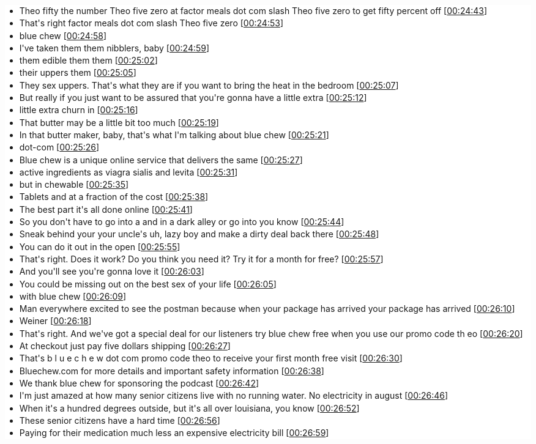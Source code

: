 *  Theo fifty the number Theo five zero at factor meals dot com slash Theo five zero to get fifty percent off [[00:24:43](https://www.youtube.com/watch?v=0mChobj2i0M&t=1483.58s)]
*  That's right factor meals dot com slash Theo five zero [[00:24:53](https://www.youtube.com/watch?v=0mChobj2i0M&t=1493.1399999999999s)]
*  blue chew [[00:24:58](https://www.youtube.com/watch?v=0mChobj2i0M&t=1498.06s)]
*  I've taken them them nibblers, baby [[00:24:59](https://www.youtube.com/watch?v=0mChobj2i0M&t=1499.82s)]
*  them edible them them [[00:25:02](https://www.youtube.com/watch?v=0mChobj2i0M&t=1502.6999999999998s)]
*  their uppers them [[00:25:05](https://www.youtube.com/watch?v=0mChobj2i0M&t=1505.26s)]
*  They sex uppers. That's what they are if you want to bring the heat in the bedroom [[00:25:07](https://www.youtube.com/watch?v=0mChobj2i0M&t=1507.26s)]
*  But really if you just want to be assured that you're gonna have a little extra [[00:25:12](https://www.youtube.com/watch?v=0mChobj2i0M&t=1512.62s)]
*  little extra churn in [[00:25:16](https://www.youtube.com/watch?v=0mChobj2i0M&t=1516.9399999999998s)]
*  That butter may be a little bit too much [[00:25:19](https://www.youtube.com/watch?v=0mChobj2i0M&t=1519.26s)]
*  In that butter maker, baby, that's what I'm talking about blue chew [[00:25:21](https://www.youtube.com/watch?v=0mChobj2i0M&t=1521.26s)]
*  dot-com [[00:25:26](https://www.youtube.com/watch?v=0mChobj2i0M&t=1526.22s)]
*  Blue chew is a unique online service that delivers the same [[00:25:27](https://www.youtube.com/watch?v=0mChobj2i0M&t=1527.58s)]
*  active ingredients as viagra sialis and levita [[00:25:31](https://www.youtube.com/watch?v=0mChobj2i0M&t=1531.34s)]
*  but in chewable [[00:25:35](https://www.youtube.com/watch?v=0mChobj2i0M&t=1535.82s)]
*  Tablets and at a fraction of the cost [[00:25:38](https://www.youtube.com/watch?v=0mChobj2i0M&t=1538.3799999999999s)]
*  The best part it's all done online [[00:25:41](https://www.youtube.com/watch?v=0mChobj2i0M&t=1541.58s)]
*  So you don't have to go into a and in a dark alley or go into you know [[00:25:44](https://www.youtube.com/watch?v=0mChobj2i0M&t=1544.3799999999999s)]
*  Sneak behind your your uncle's uh, lazy boy and make a dirty deal back there [[00:25:48](https://www.youtube.com/watch?v=0mChobj2i0M&t=1548.7800000000002s)]
*  You can do it out in the open [[00:25:55](https://www.youtube.com/watch?v=0mChobj2i0M&t=1555.1000000000001s)]
*  That's right. Does it work? Do you think you need it? Try it for a month for free? [[00:25:57](https://www.youtube.com/watch?v=0mChobj2i0M&t=1557.26s)]
*  And you'll see you're gonna love it [[00:26:03](https://www.youtube.com/watch?v=0mChobj2i0M&t=1563.42s)]
*  You could be missing out on the best sex of your life [[00:26:05](https://www.youtube.com/watch?v=0mChobj2i0M&t=1565.98s)]
*  with blue chew [[00:26:09](https://www.youtube.com/watch?v=0mChobj2i0M&t=1569.0200000000002s)]
*  Man everywhere excited to see the postman because when your package has arrived your package has arrived [[00:26:10](https://www.youtube.com/watch?v=0mChobj2i0M&t=1570.94s)]
*  Weiner [[00:26:18](https://www.youtube.com/watch?v=0mChobj2i0M&t=1578.6200000000001s)]
*  That's right. And we've got a special deal for our listeners try blue chew free when you use our promo code th eo [[00:26:20](https://www.youtube.com/watch?v=0mChobj2i0M&t=1580.5400000000002s)]
*  At checkout just pay five dollars shipping [[00:26:27](https://www.youtube.com/watch?v=0mChobj2i0M&t=1587.42s)]
*  That's b l u e c h e w dot com promo code theo to receive your first month free visit [[00:26:30](https://www.youtube.com/watch?v=0mChobj2i0M&t=1590.7800000000002s)]
*  Bluechew.com for more details and important safety information [[00:26:38](https://www.youtube.com/watch?v=0mChobj2i0M&t=1598.0400000000002s)]
*  We thank blue chew for sponsoring the podcast [[00:26:42](https://www.youtube.com/watch?v=0mChobj2i0M&t=1602.5400000000002s)]
*  I'm just amazed at how many senior citizens live with no running water. No electricity in august [[00:26:46](https://www.youtube.com/watch?v=0mChobj2i0M&t=1606.38s)]
*  When it's a hundred degrees outside, but it's all over louisiana, you know [[00:26:52](https://www.youtube.com/watch?v=0mChobj2i0M&t=1612.7s)]
*  These senior citizens have a hard time [[00:26:56](https://www.youtube.com/watch?v=0mChobj2i0M&t=1616.7s)]
*  Paying for their medication much less an expensive electricity bill [[00:26:59](https://www.youtube.com/watch?v=0mChobj2i0M&t=1619.18s)]